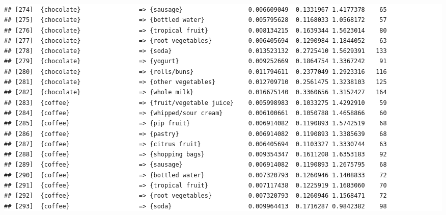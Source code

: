     ## [274]  {chocolate}                => {sausage}                  0.006609049  0.1331967 1.4177378    65
    ## [275]  {chocolate}                => {bottled water}            0.005795628  0.1168033 1.0568172    57
    ## [276]  {chocolate}                => {tropical fruit}           0.008134215  0.1639344 1.5623014    80
    ## [277]  {chocolate}                => {root vegetables}          0.006405694  0.1290984 1.1844052    63
    ## [278]  {chocolate}                => {soda}                     0.013523132  0.2725410 1.5629391   133
    ## [279]  {chocolate}                => {yogurt}                   0.009252669  0.1864754 1.3367242    91
    ## [280]  {chocolate}                => {rolls/buns}               0.011794611  0.2377049 1.2923316   116
    ## [281]  {chocolate}                => {other vegetables}         0.012709710  0.2561475 1.3238103   125
    ## [282]  {chocolate}                => {whole milk}               0.016675140  0.3360656 1.3152427   164
    ## [283]  {coffee}                   => {fruit/vegetable juice}    0.005998983  0.1033275 1.4292910    59
    ## [284]  {coffee}                   => {whipped/sour cream}       0.006100661  0.1050788 1.4658866    60
    ## [285]  {coffee}                   => {pip fruit}                0.006914082  0.1190893 1.5742519    68
    ## [286]  {coffee}                   => {pastry}                   0.006914082  0.1190893 1.3385639    68
    ## [287]  {coffee}                   => {citrus fruit}             0.006405694  0.1103327 1.3330744    63
    ## [288]  {coffee}                   => {shopping bags}            0.009354347  0.1611208 1.6353183    92
    ## [289]  {coffee}                   => {sausage}                  0.006914082  0.1190893 1.2675795    68
    ## [290]  {coffee}                   => {bottled water}            0.007320793  0.1260946 1.1408833    72
    ## [291]  {coffee}                   => {tropical fruit}           0.007117438  0.1225919 1.1683060    70
    ## [292]  {coffee}                   => {root vegetables}          0.007320793  0.1260946 1.1568471    72
    ## [293]  {coffee}                   => {soda}                     0.009964413  0.1716287 0.9842382    98